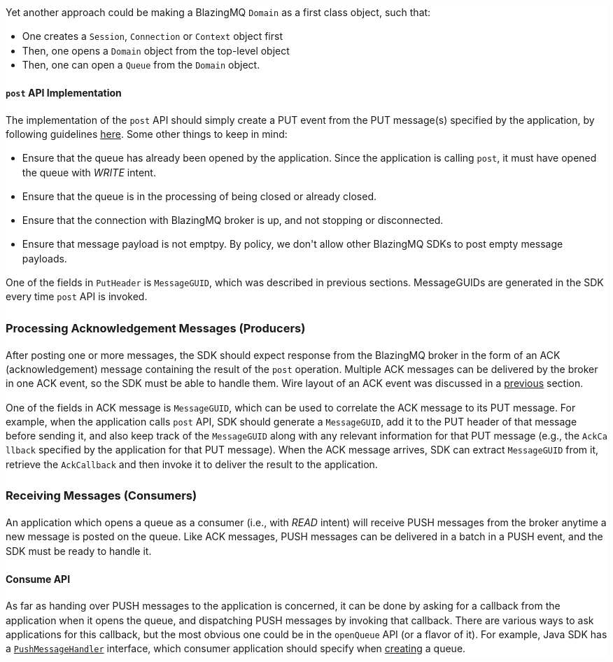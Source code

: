 Yet another approach could be making a BlazingMQ `Domain` as a first class
object, such that:

- One creates a `Session`, `Connection` or `Context` object first
- Then, one opens a `Domain` object from the top-level object
- Then, one can open a `Queue` from the `Domain` object.

#### `post` API Implementation

The implementation of the `post` API should simply create a PUT event from the
PUT message(s) specified by the application, by following guidelines
[here](#put-event).  Some other things to keep in mind:

- Ensure that the queue has already been opened by the application.  Since the
  application is calling `post`, it must have opened the queue with *WRITE*
  intent.

- Ensure that the queue is in the processing of being closed or already closed.

- Ensure that the connection with BlazingMQ broker is up, and not stopping or
  disconnected.

- Ensure that message payload is not emptpy.  By policy, we don't allow other
  BlazingMQ SDKs to post empty message payloads.

One of the fields in `PutHeader` is `MessageGUID`, which was described in
previous sections.  MessageGUIDs are generated in the SDK every time `post`
API is invoked.

### Processing Acknowledgement Messages (Producers)

After posting one or more messages, the SDK should expect response from the
BlazingMQ broker in the form of an ACK (acknowledgement) message containing the
result of the `post` operation.  Multiple ACK messages can be delivered by the
broker in one ACK event, so the SDK must be able to handle them.  Wire layout
of an ACK event was discussed in a [previous](#ack-event) section.

One of the fields in ACK message is `MessageGUID`, which can be used to
correlate the ACK message to its PUT message.  For example, when the
application calls `post` API, SDK should generate a `MessageGUID`, add it to
the PUT header of that message before sending it, and also keep track of the
`MessageGUID` along with any relevant information for that PUT message (e.g.,
the `AckCallback` specified by the application for that PUT message).  When the
ACK message arrives, SDK can extract `MessageGUID` from it, retrieve the
`AckCallback` and then invoke it to deliver the result to the application.

### Receiving Messages (Consumers)

An application which opens a queue as a consumer (i.e., with *READ* intent)
will receive PUSH messages from the broker anytime a new message is posted on
the queue.  Like ACK messages, PUSH messages can be delivered in a batch in a
PUSH event, and the SDK must be ready to handle it.

#### Consume API

As far as handing over PUSH messages to the application is concerned, it can be
done by asking for a callback from the application when it opens the queue, and
dispatching PUSH messages by invoking that callback.  There are various ways to
ask applications for this callback, but the most obvious one could be in the
`openQueue` API (or a flavor of it).  For example, Java SDK has a
[`PushMessageHandler`](https://github.com/bloomberg/blazingmq-sdk-java/blob/main/bmq-sdk/src/main/java/com/bloomberg/bmq/PushMessageHandler.java)
interface, which consumer application should specify when
[creating](https://github.com/bloomberg/blazingmq-sdk-java/blob/ed0eb848f5ac2897cfe32cc481575d689a4cb1c2/bmq-examples/src/main/java/com/bloomberg/bmq/examples/SimpleConsumer.java#L117C42-L117C42)
a queue.
